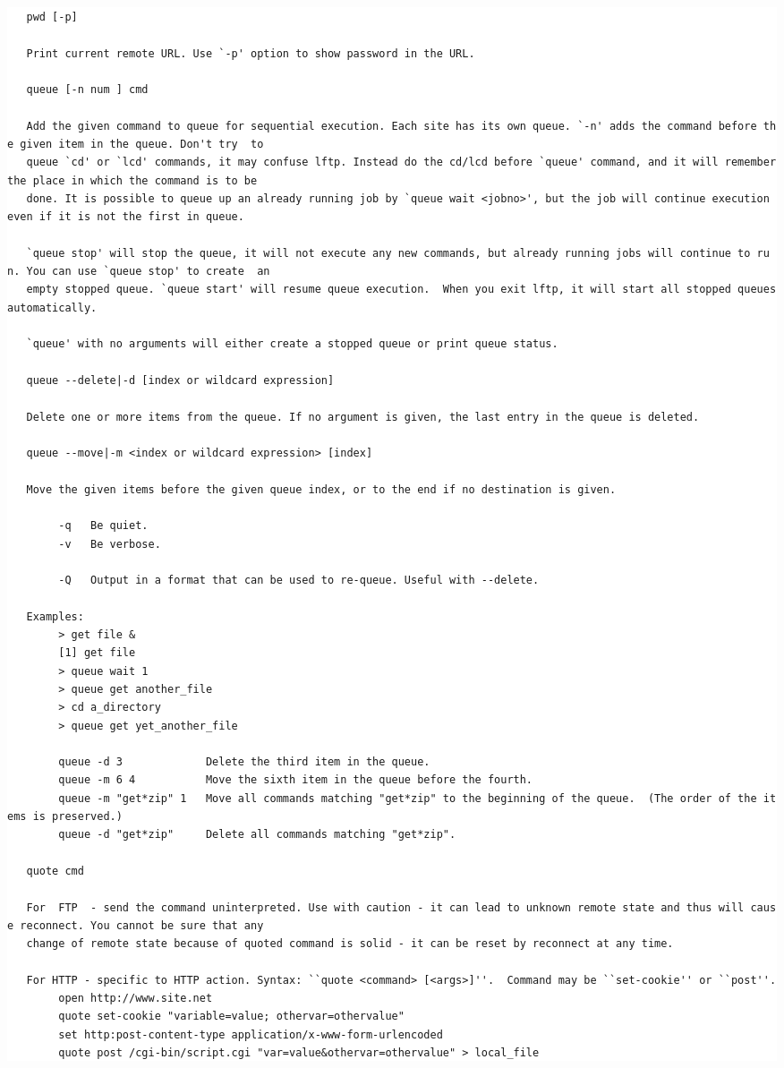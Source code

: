        pwd [-p]

       Print current remote URL. Use `-p' option to show password in the URL.

       queue [-n num ] cmd

       Add the given command to queue for sequential execution. Each site has its own queue. `-n' adds the command before the given item in the queue. Don't try  to
       queue `cd' or `lcd' commands, it may confuse lftp. Instead do the cd/lcd before `queue' command, and it will remember the place in which the command is to be
       done. It is possible to queue up an already running job by `queue wait <jobno>', but the job will continue execution even if it is not the first in queue.

       `queue stop' will stop the queue, it will not execute any new commands, but already running jobs will continue to run. You can use `queue stop' to create  an
       empty stopped queue. `queue start' will resume queue execution.  When you exit lftp, it will start all stopped queues automatically.

       `queue' with no arguments will either create a stopped queue or print queue status.

       queue --delete|-d [index or wildcard expression]

       Delete one or more items from the queue. If no argument is given, the last entry in the queue is deleted.

       queue --move|-m <index or wildcard expression> [index]

       Move the given items before the given queue index, or to the end if no destination is given.

            -q   Be quiet.
            -v   Be verbose.

            -Q   Output in a format that can be used to re-queue. Useful with --delete.

       Examples:
            > get file &
            [1] get file
            > queue wait 1
            > queue get another_file
            > cd a_directory
            > queue get yet_another_file

            queue -d 3             Delete the third item in the queue.
            queue -m 6 4           Move the sixth item in the queue before the fourth.
            queue -m "get*zip" 1   Move all commands matching "get*zip" to the beginning of the queue.  (The order of the items is preserved.)
            queue -d "get*zip"     Delete all commands matching "get*zip".

       quote cmd

       For  FTP  - send the command uninterpreted. Use with caution - it can lead to unknown remote state and thus will cause reconnect. You cannot be sure that any
       change of remote state because of quoted command is solid - it can be reset by reconnect at any time.

       For HTTP - specific to HTTP action. Syntax: ``quote <command> [<args>]''.  Command may be ``set-cookie'' or ``post''.
            open http://www.site.net
            quote set-cookie "variable=value; othervar=othervalue"
            set http:post-content-type application/x-www-form-urlencoded
            quote post /cgi-bin/script.cgi "var=value&othervar=othervalue" > local_file
